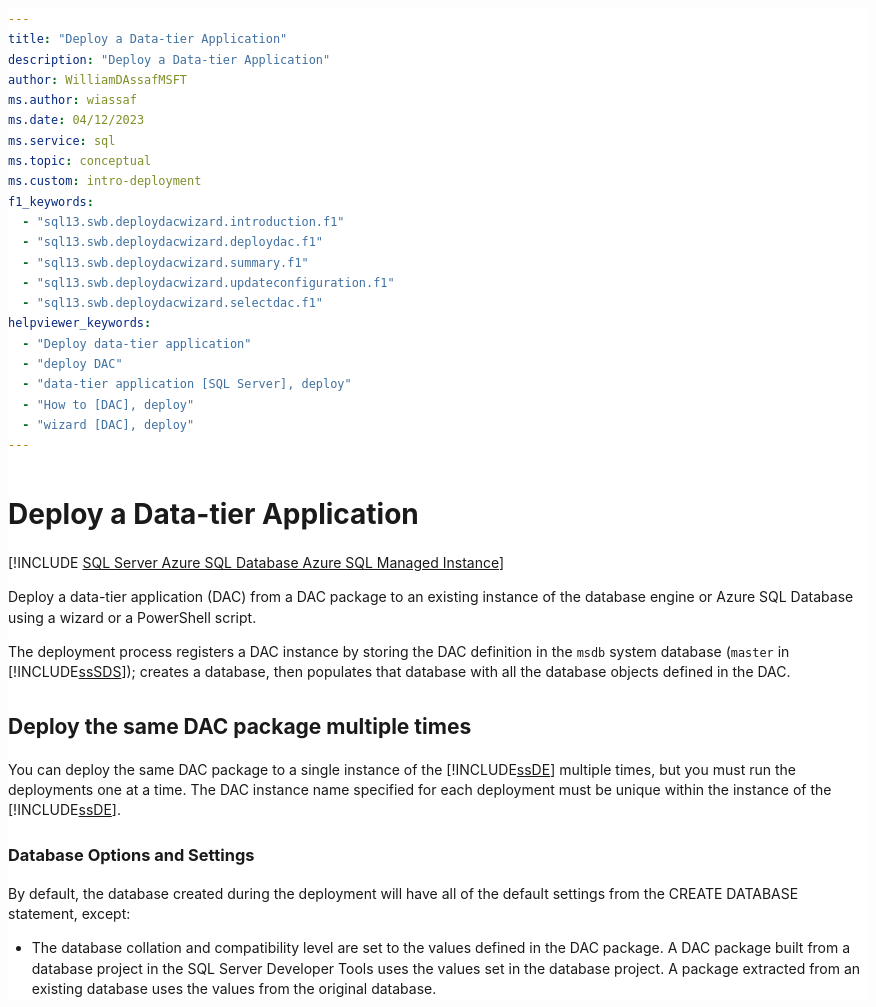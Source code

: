 ```yaml
---
title: "Deploy a Data-tier Application"
description: "Deploy a Data-tier Application"
author: WilliamDAssafMSFT
ms.author: wiassaf
ms.date: 04/12/2023
ms.service: sql
ms.topic: conceptual
ms.custom: intro-deployment
f1_keywords:
  - "sql13.swb.deploydacwizard.introduction.f1"
  - "sql13.swb.deploydacwizard.deploydac.f1"
  - "sql13.swb.deploydacwizard.summary.f1"
  - "sql13.swb.deploydacwizard.updateconfiguration.f1"
  - "sql13.swb.deploydacwizard.selectdac.f1"
helpviewer_keywords:
  - "Deploy data-tier application"
  - "deploy DAC"
  - "data-tier application [SQL Server], deploy"
  - "How to [DAC], deploy"
  - "wizard [DAC], deploy"
---
```


# Deploy a Data-tier Application

[!INCLUDE [SQL Server Azure SQL Database Azure SQL Managed Instance](../../includes/applies-to-version/sql-asdb-asdbmi.md)]

Deploy a data-tier application (DAC) from a DAC package to an existing instance of the database engine or Azure SQL Database  using a wizard or a PowerShell script.

 The deployment process registers a DAC instance by storing the DAC definition in the `msdb` system database (`master` in [!INCLUDE[ssSDS](../../includes/sssds-md.md)]); creates a database, then populates that database with all the database objects defined in the DAC.

## Deploy the same DAC package multiple times

You can deploy the same DAC package to a single instance of the [!INCLUDE[ssDE](../../includes/ssde-md.md)] multiple times, but you must run the deployments one at a time. The DAC instance name specified for each deployment must be unique within the instance of the [!INCLUDE[ssDE](../../includes/ssde-md.md)].

### Database Options and Settings

By default, the database created during the deployment will have all of the default settings from the CREATE DATABASE statement, except:

- The database collation and compatibility level are set to the values defined in the DAC package. A DAC package built from a database project in the SQL Server Developer Tools uses the values set in the database project. A package extracted from an existing database uses the values from the original database.

